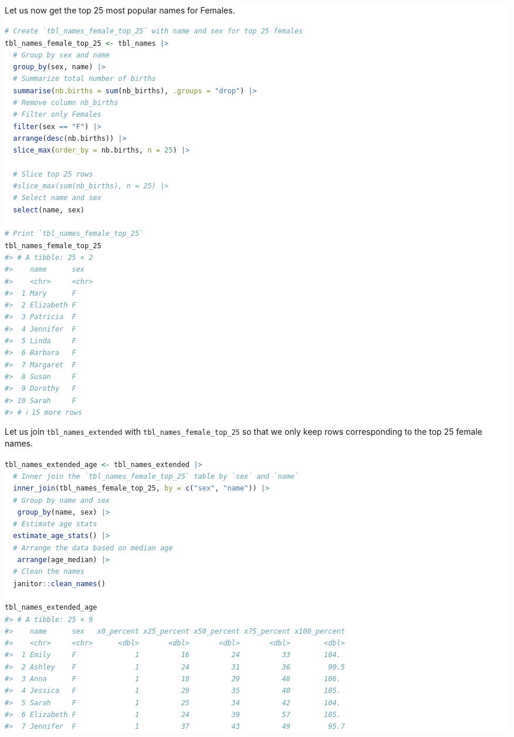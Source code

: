 Let us now get the top 25 most popular names for Females.

``` r
# Create `tbl_names_female_top_25` with name and sex for top 25 females
tbl_names_female_top_25 <- tbl_names |>
  # Group by sex and name
  group_by(sex, name) |>
  # Summarize total number of births
  summarise(nb.births = sum(nb_births), .groups = "drop") |>
  # Remove column nb_births
  # Filter only Females
  filter(sex == "F") |>
  arrange(desc(nb.births)) |>
  slice_max(order_by = nb.births, n = 25) |>
  
  # Slice top 25 rows
  #slice_max(sum(nb_births), n = 25) |>
  # Select name and sex
  select(name, sex) 

# Print `tbl_names_female_top_25`
tbl_names_female_top_25
#> # A tibble: 25 × 2
#>    name      sex  
#>    <chr>     <chr>
#>  1 Mary      F    
#>  2 Elizabeth F    
#>  3 Patricia  F    
#>  4 Jennifer  F    
#>  5 Linda     F    
#>  6 Barbara   F    
#>  7 Margaret  F    
#>  8 Susan     F    
#>  9 Dorothy   F    
#> 10 Sarah     F    
#> # ℹ 15 more rows
```

Let us join `tbl_names_extended` with `tbl_names_female_top_25` so that
we only keep rows corresponding to the top 25 female names.

``` r
tbl_names_extended_age <- tbl_names_extended |> 
  # Inner join the `tbl_names_female_top_25` table by `sex` and `name`
  inner_join(tbl_names_female_top_25, by = c("sex", "name")) |>
  # Group by name and sex
   group_by(name, sex) |>
  # Estimate age stats
  estimate_age_stats() |> 
  # Arrange the data based on median age
   arrange(age_median) |>
  # Clean the names
  janitor::clean_names()

tbl_names_extended_age
#> # A tibble: 25 × 9
#>    name      sex   x0_percent x25_percent x50_percent x75_percent x100_percent
#>    <chr>     <chr>      <dbl>       <dbl>       <dbl>       <dbl>        <dbl>
#>  1 Emily     F              1          16          24          33        104. 
#>  2 Ashley    F              1          24          31          36         90.5
#>  3 Anna      F              1          18          29          48        106. 
#>  4 Jessica   F              1          29          35          40        105. 
#>  5 Sarah     F              1          25          34          42        104. 
#>  6 Elizabeth F              1          24          39          57        105. 
#>  7 Jennifer  F              1          37          43          49         95.7
```